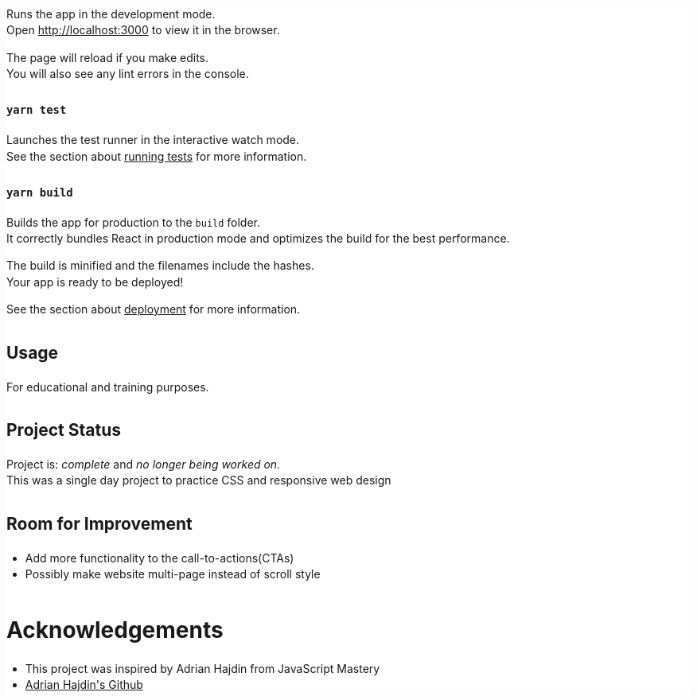 Runs the app in the development mode.\
Open [http://localhost:3000](http://localhost:3000) to view it in the browser.

The page will reload if you make edits.\
You will also see any lint errors in the console.

### `yarn test`

Launches the test runner in the interactive watch mode.\
See the section about [running tests](https://facebook.github.io/create-react-app/docs/running-tests) for more information.

### `yarn build`

Builds the app for production to the `build` folder.\
It correctly bundles React in production mode and optimizes the build for the best performance.

The build is minified and the filenames include the hashes.\
Your app is ready to be deployed!

See the section about [deployment](https://facebook.github.io/create-react-app/docs/deployment) for more information.

## Usage

For educational and training purposes.

## Project Status

Project is: _complete_ and _no longer being worked on._\
This was a single day project to practice CSS and responsive web design

## Room for Improvement

- Add more functionality to the call-to-actions(CTAs)
- Possibly make website multi-page instead of scroll style

# Acknowledgements

- This project was inspired by Adrian Hajdin from JavaScript Mastery
- [Adrian Hajdin's Github](https://github.com/adrianhajdin)

